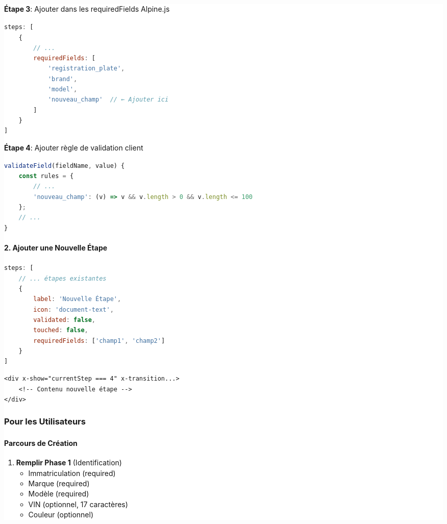**Étape 3**: Ajouter dans les requiredFields Alpine.js
```javascript
steps: [
    {
        // ...
        requiredFields: [
            'registration_plate',
            'brand',
            'model',
            'nouveau_champ'  // ← Ajouter ici
        ]
    }
]
```

**Étape 4**: Ajouter règle de validation client
```javascript
validateField(fieldName, value) {
    const rules = {
        // ...
        'nouveau_champ': (v) => v && v.length > 0 && v.length <= 100
    };
    // ...
}
```

#### 2. Ajouter une Nouvelle Étape

```javascript
steps: [
    // ... étapes existantes
    {
        label: 'Nouvelle Étape',
        icon: 'document-text',
        validated: false,
        touched: false,
        requiredFields: ['champ1', 'champ2']
    }
]
```

```blade
<div x-show="currentStep === 4" x-transition...>
    <!-- Contenu nouvelle étape -->
</div>
```

### Pour les Utilisateurs

#### Parcours de Création

1. **Remplir Phase 1** (Identification)
   - Immatriculation (required)
   - Marque (required)
   - Modèle (required)
   - VIN (optionnel, 17 caractères)
   - Couleur (optionnel)
